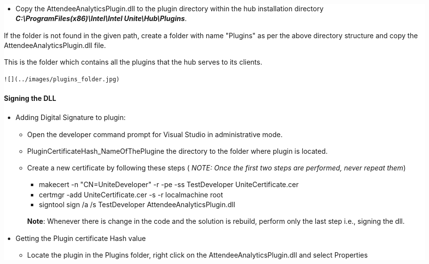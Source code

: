 
-	Copy the AttendeeAnalyticsPlugin.dll to the plugin directory within the hub installation directory  ***C:\ProgramFiles(x86)\Intel\Intel Unite\Hub\Plugins***.

  If the folder is not found in the given path, create a folder with name "Plugins" as per the above directory structure and copy the AttendeeAnalyticsPlugin.dll file.

  This is the folder which contains all the plugins that the hub serves to its clients.

    ![](../images/plugins_folder.jpg)

#### Signing the DLL
-	Adding Digital Signature to plugin:
    - Open the developer command prompt for Visual Studio in administrative mode.
    - PluginCertificateHash_NameOfThePlugine the directory to the folder where plugin is located.
    - Create a new certificate by following these steps
    ( *NOTE: Once the first two steps are performed, never repeat them*)
         - makecert -n "CN=UniteDeveloper" -r -pe -ss TestDeveloper UniteCertificate.cer
         - certmgr -add UniteCertificate.cer -s -r localmachine root
         - signtool sign /a /s TestDeveloper AttendeeAnalyticsPlugin.dll

         **Note**: Whenever there is change in the code and the solution is rebuild, perform only the last step i.e., signing the dll.

- Getting the	Plugin certificate Hash value
  -	Locate the plugin in the Plugins folder, right click on the AttendeeAnalyticsPlugin.dll and select Properties
